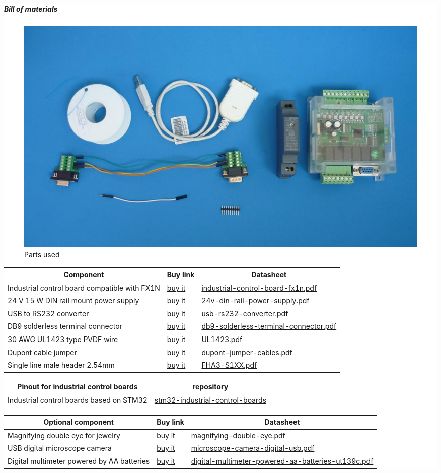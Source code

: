 ##### Bill of materials

<figure>
	<a href="/assets/images/AN007/PLC_CLONE_ARDUINO_PARTS.jpg"> <img src="/assets/images/AN007/PLC_CLONE_ARDUINO_PARTS_MEDIUM.jpg"> </a>
	<figcaption>Parts used </figcaption>
</figure>

| Component                                           | Buy link                                          | Datasheet
|-----------------------------------------------------|------------------------------------------------------------|---------------
| Industrial control board compatible with FX1N   | [buy it](https://s.click.aliexpress.com/e/_DDbOiuF) | [industrial-control-board-fx1n.pdf](https://github.com/galopago/logistic/blob/main/datasheet/industrial-control-board-fx1n.pdf)
| 24 V 15 W  DIN rail mount power supply | [buy it](https://s.click.aliexpress.com/e/_DdcNhEL) | [24v-din-rail-power-supply.pdf](https://github.com/galopago/logistic/blob/main/datasheet/24v-din-rail-power-supply.pdf)
| USB to RS232 converter                             | [buy it](https://s.click.aliexpress.com/e/_DFlu2nD) | [usb-rs232-converter.pdf](https://github.com/galopago/logistic/blob/main/datasheet/usb-rs232-converter.pdf)
| DB9 solderless terminal connector            | [buy it](https://s.click.aliexpress.com/e/_Dl5STXV) | [db9-solderless-terminal-connector.pdf](https://github.com/galopago/logistic/blob/main/datasheet/db9-solderless-terminal-connector.pdf)
| 30 AWG UL1423 type PVDF wire               | [buy it](https://s.click.aliexpress.com/e/_eMiimB)  | [UL1423.pdf](https://github.com/galopago/logistic/blob/main/datasheet/UL1423.pdf)
| Dupont cable jumper                                | [buy it](https://s.click.aliexpress.com/e/_DmusOdH) | [dupont-jumper-cables.pdf](https://github.com/galopago/logistic/blob/main/datasheet/dupont-jumper-cables.pdf)
| Single line male header 2.54mm            | [buy it](https://s.click.aliexpress.com/e/_eMCUJv)  | [FHA3-S1XX.pdf](https://github.com/galopago/logistic/blob/main/datasheet/FHA3-S1XX.pdf)


| Pinout for industrial control boards              | repository 
| ------------------------------------------------- | ----------- 
| Industrial control boards based on STM32   | [stm32-industrial-control-boards](https://github.com/galopago/stm32-industrial-control-boards)

| Optional component                       | Buy link                                         | Datasheet 
| ----------------------------------------------|-----------------------------------------------------------|--------------- 
| Magnifying double eye for jewelry                  | [buy it](https://s.click.aliexpress.com/e/_DcZsrEF)| [magnifying-double-eye.pdf](https://github.com/galopago/logistic/blob/main/datasheet/magnifying-double-eye.pdf) 
| USB digital microscope camera                       | [buy it](https://s.click.aliexpress.com/e/_Dl3rIxZ)| [microscope-camera-digital-usb.pdf](https://github.com/galopago/logistic/blob/main/datasheet/microscope-camera-digital-usb.pdf) 
| Digital multimeter powered by AA batteries | [buy it](https://s.click.aliexpress.com/e/_DeAv3zv)| [digital-multimeter-powered-aa-batteries-ut139c.pdf](https://github.com/galopago/logistic/blob/main/datasheet/digital-multimeter-powered-aa-batteries-ut139c.pdf) 
